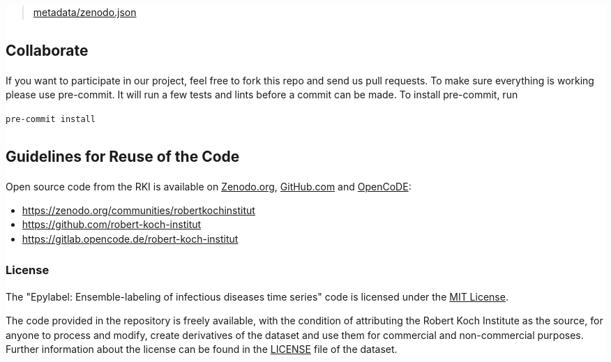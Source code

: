 > [metadata/zenodo.json](https://github.com/robert-koch-institut/epylabel/blob/main/metadata/zenodo.json)

## Collaborate

If you want to participate in our project, feel free to fork this repo and send us pull requests. To make sure everything is working please use pre-commit. It will run a few tests and lints before a commit can be made. To install pre-commit, run

``pre-commit install``

## Guidelines for Reuse of the Code

Open source code from the RKI is available on [Zenodo.org](http://Zenodo.org/), [GitHub.com](http://GitHub.com/) and [OpenCoDE](https://gitlab.opencode.de):

- <https://zenodo.org/communities/robertkochinstitut>
- <https://github.com/robert-koch-institut>
- <https://gitlab.opencode.de/robert-koch-institut>

### License

The "Epylabel: Ensemble-labeling of infectious diseases time series" code is licensed under the [MIT License](https://mit-license.org/).  

The code provided in the repository is freely available, with the condition of attributing the Robert Koch Institute as the source, for anyone to process and modify, create derivatives of the dataset and use them for commercial and non-commercial purposes.  
Further information about the license can be found in the [LICENSE](https://github.com/robert-koch-institut/epylabel/blob/main/LICENSE) file of the dataset.
